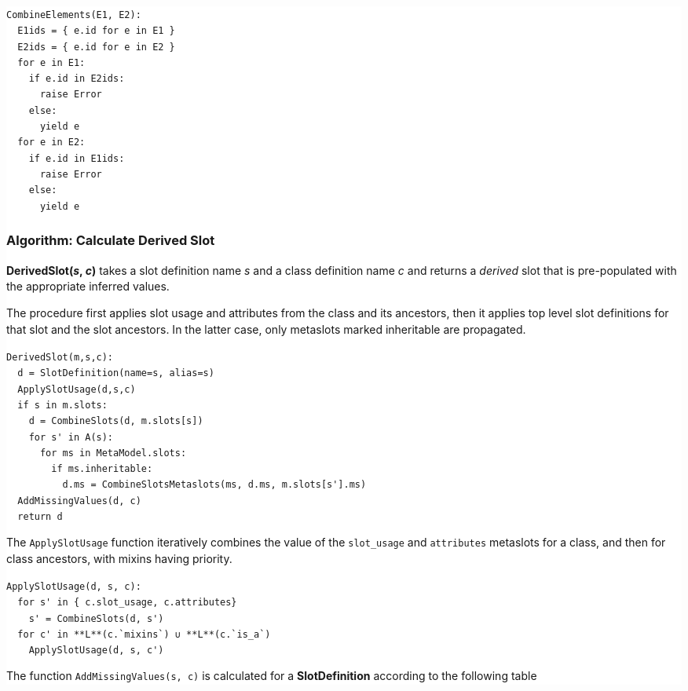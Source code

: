 ```
CombineElements(E1, E2):
  E1ids = { e.id for e in E1 }
  E2ids = { e.id for e in E2 }
  for e in E1:
    if e.id in E2ids:
      raise Error
    else:
      yield e
  for e in E2:
    if e.id in E1ids:
      raise Error
    else:
      yield e    
```

### Algorithm: Calculate Derived Slot

**DerivedSlot(*s*, *c*)** takes a slot definition name *s* and a class definition name *c* and returns
a *derived* slot that is pre-populated with the appropriate inferred values.

The procedure first applies slot usage and attributes from the class and its ancestors, then
it applies top level slot definitions for that slot and the slot ancestors. In the latter case, only
metaslots marked inheritable are propagated.

```
DerivedSlot(m,s,c):
  d = SlotDefinition(name=s, alias=s)
  ApplySlotUsage(d,s,c)
  if s in m.slots:
    d = CombineSlots(d, m.slots[s])
    for s' in A(s):
      for ms in MetaModel.slots:
        if ms.inheritable:
          d.ms = CombineSlotsMetaslots(ms, d.ms, m.slots[s'].ms)   
  AddMissingValues(d, c) 
  return d
```

The `ApplySlotUsage` function iteratively combines the value of the `slot_usage` and `attributes`
metaslots for a class, and then for class ancestors, with mixins having priority.
   
```
ApplySlotUsage(d, s, c):
  for s' in { c.slot_usage, c.attributes}
    s' = CombineSlots(d, s')
  for c' in **L**(c.`mixins`) ∪ **L**(c.`is_a`)
    ApplySlotUsage(d, s, c') 
```

The function `AddMissingValues(s, c)` is calculated for a **SlotDefinition** according to the following table
